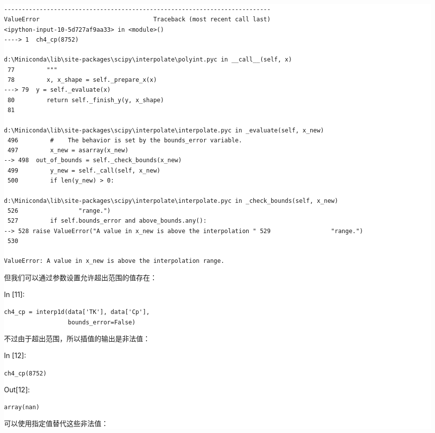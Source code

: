 ```
---------------------------------------------------------------------------
ValueError                                Traceback (most recent call last)
<ipython-input-10-5d727af9aa33> in <module>()
----> 1  ch4_cp(8752)

d:\Miniconda\lib\site-packages\scipy\interpolate\polyint.pyc in __call__(self, x)
 77         """
 78         x, x_shape = self._prepare_x(x)
---> 79  y = self._evaluate(x)
 80         return self._finish_y(y, x_shape)
 81 

d:\Miniconda\lib\site-packages\scipy\interpolate\interpolate.pyc in _evaluate(self, x_new)
 496         #    The behavior is set by the bounds_error variable.
 497         x_new = asarray(x_new)
--> 498  out_of_bounds = self._check_bounds(x_new)
 499         y_new = self._call(self, x_new)
 500         if len(y_new) > 0:

d:\Miniconda\lib\site-packages\scipy\interpolate\interpolate.pyc in _check_bounds(self, x_new)
 526                 "range.")
 527         if self.bounds_error and above_bounds.any():
--> 528 raise ValueError("A value in x_new is above the interpolation " 529                 "range.")
 530 

ValueError: A value in x_new is above the interpolation range.
```

但我们可以通过参数设置允许超出范围的值存在：

In [11]:

```
ch4_cp = interp1d(data['TK'], data['Cp'], 
                  bounds_error=False)

```

不过由于超出范围，所以插值的输出是非法值：

In [12]:

```
ch4_cp(8752)

```

Out[12]:

```
array(nan)
```

可以使用指定值替代这些非法值：
